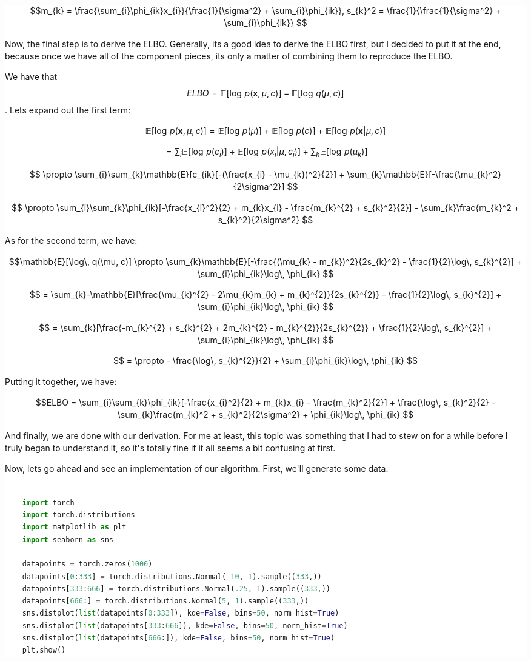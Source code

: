 $$m_{k} = \frac{\sum_{i}\phi_{ik}x_{i}}{\frac{1}{\sigma^2} + \sum_{i}\phi_{ik}}, s_{k}^2 = \frac{1}{\frac{1}{\sigma^2} + \sum_{i}\phi_{ik}} $$

Now, the final step is to derive the ELBO.  Generally, its a good idea to derive the ELBO first, but I decided to put it at the end, because once we have all of the component pieces, its only a matter of combining them to reproduce the ELBO.

We have that $$ELBO = \mathbb{E}[\log\, p(\mathbf{x},\mu,c)] - \mathbb{E}[\log\, q(\mu, c)] $$.  Lets expand out the first term:

$$\mathbb{E}[\log\, p(\mathbf{x},\mu,c)] = \mathbb{E}[\log\, p(\mu)] + \mathbb{E}[\log\, p(c)] + \mathbb{E}[\log\, p(\mathbf{x} \vert \mu, c)] $$

$$ = \sum_{i}\mathbb{E}[\log\, p(c_{i})] + \mathbb{E}[\log\, p(x_{i} \vert \mu, c_{i})] + \sum_{k}\mathbb{E}[\log\, p(\mu_{k})] $$

$$ \propto \sum_{i}\sum_{k}\mathbb{E}[c_{ik}[-(\frac{x_{i} - \mu_{k})^2}{2}] + \sum_{k}\mathbb{E}[-\frac{\mu_{k}^2}{2\sigma^2}] $$

$$ \propto \sum_{i}\sum_{k}\phi_{ik}[-\frac{x_{i}^2}{2} + m_{k}x_{i} - \frac{m_{k}^{2} + s_{k}^2}{2}] - \sum_{k}\frac{m_{k}^2 + s_{k}^2}{2\sigma^2} $$

As for the second term, we have:

$$\mathbb{E}[\log\, q(\mu, c)] \propto \sum_{k}\mathbb{E}[-\frac{(\mu_{k} - m_{k})^2}{2s_{k}^2} - \frac{1}{2}\log\, s_{k}^{2}] + \sum_{i}\phi_{ik}\log\, \phi_{ik} $$

$$ = \sum_{k}-\mathbb{E}[\frac{\mu_{k}^{2} - 2\mu_{k}m_{k} + m_{k}^{2}}{2s_{k}^{2}} - \frac{1}{2}\log\, s_{k}^{2}] + \sum_{i}\phi_{ik}\log\, \phi_{ik} $$

$$ = \sum_{k}[\frac{-m_{k}^{2} + s_{k}^{2} + 2m_{k}^{2} - m_{k}^{2}}{2s_{k}^{2}} + \frac{1}{2}\log\, s_{k}^{2}] + \sum_{i}\phi_{ik}\log\, \phi_{ik}  $$

$$ = \propto - \frac{\log\, s_{k}^{2}}{2} + \sum_{i}\phi_{ik}\log\, \phi_{ik} $$

Putting it together, we have: 

$$ELBO = \sum_{i}\sum_{k}\phi_{ik}[-\frac{x_{i}^2}{2} + m_{k}x_{i} - \frac{m_{k}^2}{2}] + \frac{\log\, s_{k}^2}{2}   - \sum_{k}\frac{m_{k}^2 + s_{k}^2}{2\sigma^2} + \phi_{ik}\log\, \phi_{ik} $$

And finally, we are done with our derivation.  For me at least, this topic was something that I had to stew on for a while before I truly began to understand it, so it's totally fine if it all seems a bit confusing at first.

Now, lets go ahead and see an implementation of our algorithm.  First, we'll generate some data.

``` python

	import torch
	import torch.distributions
	import matplotlib as plt
	import seaborn as sns

	datapoints = torch.zeros(1000)
	datapoints[0:333] = torch.distributions.Normal(-10, 1).sample((333,))
	datapoints[333:666] = torch.distributions.Normal(.25, 1).sample((333,))
	datapoints[666:] = torch.distributions.Normal(5, 1).sample((333,))
	sns.distplot(list(datapoints[0:333]), kde=False, bins=50, norm_hist=True)
	sns.distplot(list(datapoints[333:666]), kde=False, bins=50, norm_hist=True)
	sns.distplot(list(datapoints[666:]), kde=False, bins=50, norm_hist=True)
	plt.show()

```
